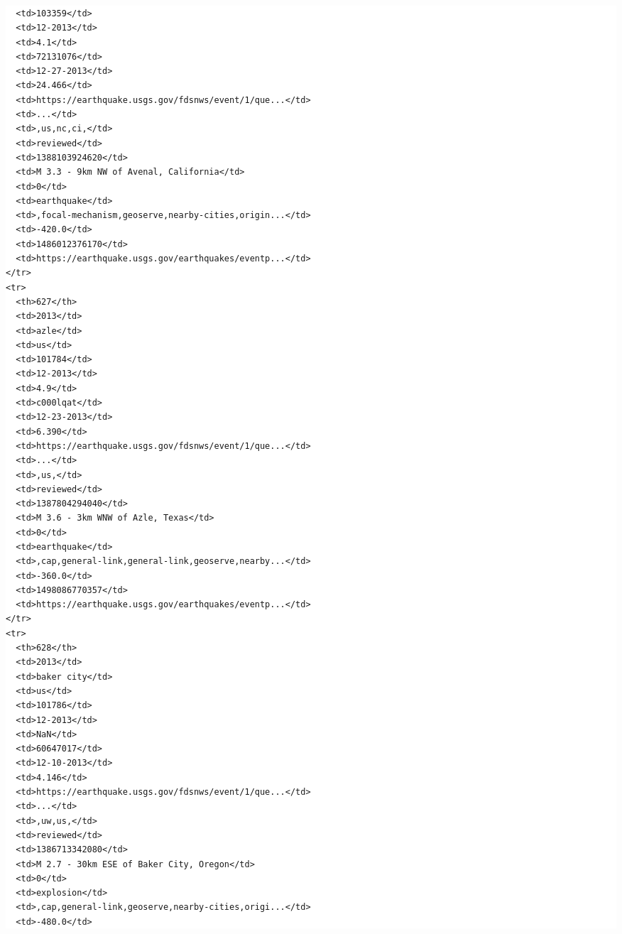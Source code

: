       <td>103359</td>
      <td>12-2013</td>
      <td>4.1</td>
      <td>72131076</td>
      <td>12-27-2013</td>
      <td>24.466</td>
      <td>https://earthquake.usgs.gov/fdsnws/event/1/que...</td>
      <td>...</td>
      <td>,us,nc,ci,</td>
      <td>reviewed</td>
      <td>1388103924620</td>
      <td>M 3.3 - 9km NW of Avenal, California</td>
      <td>0</td>
      <td>earthquake</td>
      <td>,focal-mechanism,geoserve,nearby-cities,origin...</td>
      <td>-420.0</td>
      <td>1486012376170</td>
      <td>https://earthquake.usgs.gov/earthquakes/eventp...</td>
    </tr>
    <tr>
      <th>627</th>
      <td>2013</td>
      <td>azle</td>
      <td>us</td>
      <td>101784</td>
      <td>12-2013</td>
      <td>4.9</td>
      <td>c000lqat</td>
      <td>12-23-2013</td>
      <td>6.390</td>
      <td>https://earthquake.usgs.gov/fdsnws/event/1/que...</td>
      <td>...</td>
      <td>,us,</td>
      <td>reviewed</td>
      <td>1387804294040</td>
      <td>M 3.6 - 3km WNW of Azle, Texas</td>
      <td>0</td>
      <td>earthquake</td>
      <td>,cap,general-link,general-link,geoserve,nearby...</td>
      <td>-360.0</td>
      <td>1498086770357</td>
      <td>https://earthquake.usgs.gov/earthquakes/eventp...</td>
    </tr>
    <tr>
      <th>628</th>
      <td>2013</td>
      <td>baker city</td>
      <td>us</td>
      <td>101786</td>
      <td>12-2013</td>
      <td>NaN</td>
      <td>60647017</td>
      <td>12-10-2013</td>
      <td>4.146</td>
      <td>https://earthquake.usgs.gov/fdsnws/event/1/que...</td>
      <td>...</td>
      <td>,uw,us,</td>
      <td>reviewed</td>
      <td>1386713342080</td>
      <td>M 2.7 - 30km ESE of Baker City, Oregon</td>
      <td>0</td>
      <td>explosion</td>
      <td>,cap,general-link,geoserve,nearby-cities,origi...</td>
      <td>-480.0</td>